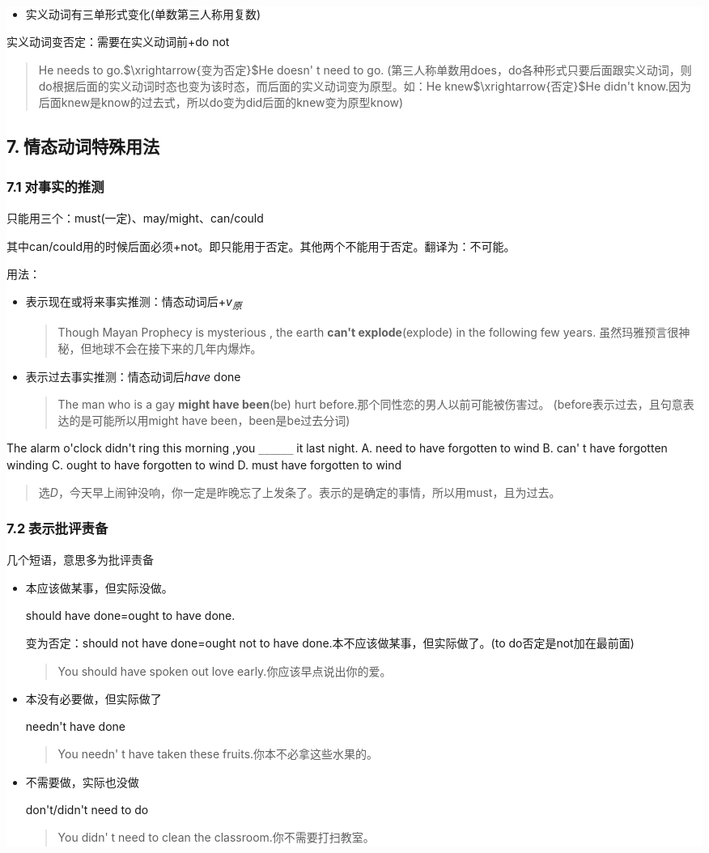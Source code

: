    - 实义动词有三单形式变化(单数第三人称用复数)

   实义动词变否定：需要在实义动词前$+$do not

   > He needs to go.$\xrightarrow{变为否定}$He doesn' t need to go.
   > (第三人称单数用does，do各种形式只要后面跟实义动词，则do根据后面的实义动词时态也变为该时态，而后面的实义动词变为原型。如：He knew$\xrightarrow{否定}$He didn't know.因为后面knew是know的过去式，所以do变为did后面的knew变为原型know)

## 7. 情态动词特殊用法

### 7.1 对事实的推测

只能用三个：must(一定)、may$/$might、can$/$could

其中can$/$could用的时候后面必须$+$not。即只能用于否定。其他两个不能用于否定。翻译为：不可能。

用法：

- 表示现在或将来事实推测：情态动词后$+v_原$

  > Though Mayan Prophecy is mysterious , the earth **can't explode**(explode) in the following few years.
  > 虽然玛雅预言很神秘，但地球不会在接下来的几年内爆炸。

- 表示过去事实推测：情态动词后$have$ done

  > The man who is a gay **might have been**(be) hurt before.那个同性恋的男人以前可能被伤害过。
  > (before表示过去，且句意表达的是可能所以用might have been，been是be过去分词)

The alarm o'clock didn't ring this morning ,you `______` it last night.
A. need to have forgotten to wind
B. can' t have forgotten winding
C. ought to have forgotten to wind
D. must have forgotten to wind

> 选$D$，今天早上闹钟没响，你一定是昨晚忘了上发条了。表示的是确定的事情，所以用must，且为过去。

### 7.2 表示批评责备

几个短语，意思多为批评责备

- 本应该做某事，但实际没做。

  should have done$=$ought to have done.

  变为否定：should not have done$=$ought not to have done.本不应该做某事，但实际做了。(to do否定是not加在最前面)

  > You should have spoken out love early.你应该早点说出你的爱。

- 本没有必要做，但实际做了

  needn't have done

  > You needn' t have taken these fruits.你本不必拿这些水果的。

- 不需要做，实际也没做

  don't$/$didn't need to do

  > You didn' t need to clean the classroom.你不需要打扫教室。
